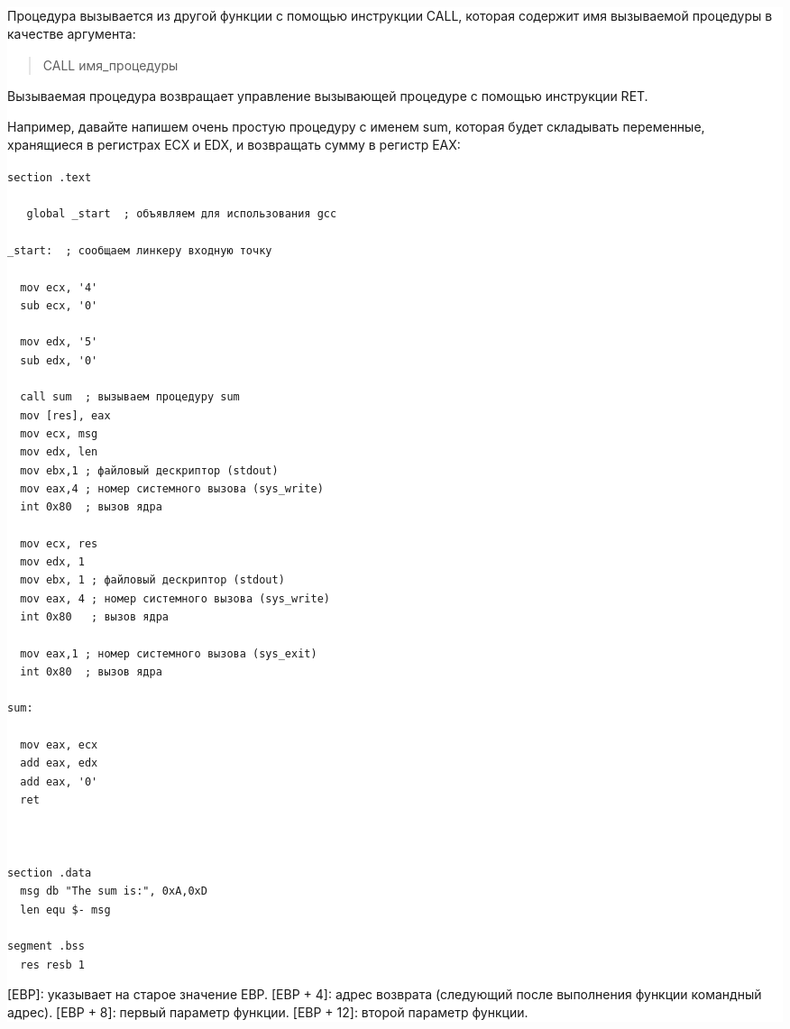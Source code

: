 
Процедура вызывается из другой функции с помощью инструкции CALL, которая содержит имя вызываемой процедуры в качестве аргумента:

>CALL имя_процедуры
 
Вызываемая процедура возвращает управление вызывающей процедуре с помощью инструкции RET.

Например, давайте напишем очень простую процедуру с именем sum, которая будет складывать переменные, хранящиеся в регистрах ECX и EDX, и возвращать сумму в регистр EAX:

```
section .text

   global _start  ; объявляем для использования gcc

_start:  ; сообщаем линкеру входную точку

  mov ecx, '4'
  sub ecx, '0'
  
  mov edx, '5'
  sub edx, '0'

  call sum  ; вызываем процедуру sum
  mov [res], eax
  mov ecx, msg
  mov edx, len
  mov ebx,1 ; файловый дескриптор (stdout)
  mov eax,4 ; номер системного вызова (sys_write)
  int 0x80  ; вызов ядра

  mov ecx, res
  mov edx, 1
  mov ebx, 1 ; файловый дескриптор (stdout)
  mov eax, 4 ; номер системного вызова (sys_write)
  int 0x80   ; вызов ядра

  mov eax,1 ; номер системного вызова (sys_exit)
  int 0x80  ; вызов ядра

sum:

  mov eax, ecx
  add eax, edx
  add eax, '0'
  ret



section .data
  msg db "The sum is:", 0xA,0xD
  len equ $- msg

segment .bss
  res resb 1
 ``` 


[EBP]: указывает на старое значение EBP.
[EBP + 4]: адрес возврата (следующий после выполнения функции командный адрес).
[EBP + 8]: первый параметр функции.
[EBP + 12]: второй параметр функции.